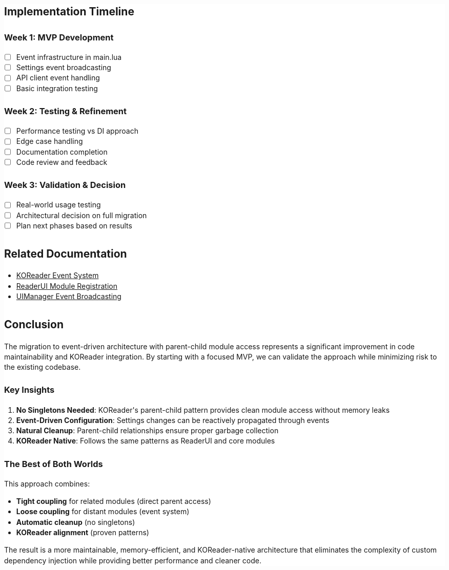 ## Implementation Timeline

### Week 1: MVP Development
- [ ] Event infrastructure in main.lua
- [ ] Settings event broadcasting
- [ ] API client event handling
- [ ] Basic integration testing

### Week 2: Testing & Refinement
- [ ] Performance testing vs DI approach
- [ ] Edge case handling
- [ ] Documentation completion
- [ ] Code review and feedback

### Week 3: Validation & Decision
- [ ] Real-world usage testing
- [ ] Architectural decision on full migration
- [ ] Plan next phases based on results

## Related Documentation

- [KOReader Event System](https://github.com/koreader/koreader/blob/master/frontend/ui/event.lua)
- [ReaderUI Module Registration](https://github.com/koreader/koreader/blob/master/frontend/apps/reader/readerui.lua)
- [UIManager Event Broadcasting](https://github.com/koreader/koreader/blob/master/frontend/ui/uimanager.lua)

## Conclusion

The migration to event-driven architecture with parent-child module access represents a significant improvement in code maintainability and KOReader integration. By starting with a focused MVP, we can validate the approach while minimizing risk to the existing codebase.

### Key Insights

1. **No Singletons Needed**: KOReader's parent-child pattern provides clean module access without memory leaks
2. **Event-Driven Configuration**: Settings changes can be reactively propagated through events
3. **Natural Cleanup**: Parent-child relationships ensure proper garbage collection
4. **KOReader Native**: Follows the same patterns as ReaderUI and core modules

### The Best of Both Worlds

This approach combines:
- **Tight coupling** for related modules (direct parent access)
- **Loose coupling** for distant modules (event system)
- **Automatic cleanup** (no singletons)
- **KOReader alignment** (proven patterns)

The result is a more maintainable, memory-efficient, and KOReader-native architecture that eliminates the complexity of custom dependency injection while providing better performance and cleaner code.